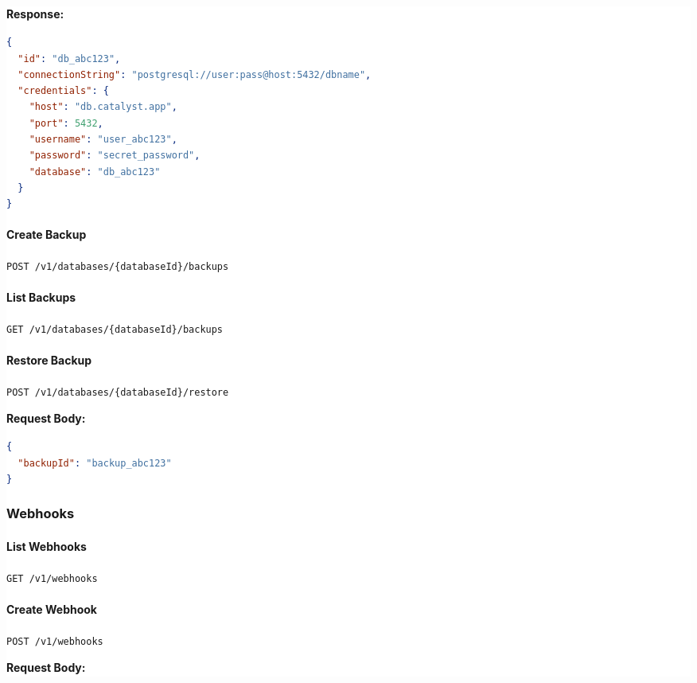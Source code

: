 **Response:**

```json
{
  "id": "db_abc123",
  "connectionString": "postgresql://user:pass@host:5432/dbname",
  "credentials": {
    "host": "db.catalyst.app",
    "port": 5432,
    "username": "user_abc123",
    "password": "secret_password",
    "database": "db_abc123"
  }
}
```

#### Create Backup

```http
POST /v1/databases/{databaseId}/backups
```

#### List Backups

```http
GET /v1/databases/{databaseId}/backups
```

#### Restore Backup

```http
POST /v1/databases/{databaseId}/restore
```

**Request Body:**

```json
{
  "backupId": "backup_abc123"
}
```

### Webhooks

#### List Webhooks

```http
GET /v1/webhooks
```

#### Create Webhook

```http
POST /v1/webhooks
```

**Request Body:**
